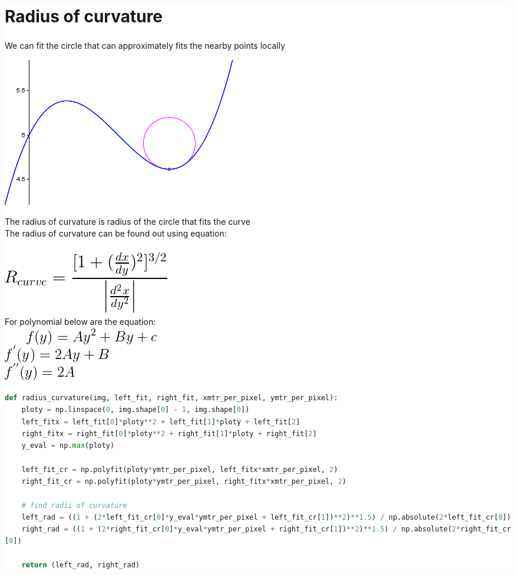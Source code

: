 
# Radius of curvature

We can fit the circle that can approximately fits the nearby points locally <br/>

![alt text](radius_curvature1.png)

The radius of curvature is radius of the circle that fits the curve<br/>
The radius of curvature can be found out using equation: <br/>
<br/>
![alt text](eq1.gif)
<br/>
For polynomial below are the equation: <br/>
![alt text](eq2.gif)


```python
def radius_curvature(img, left_fit, right_fit, xmtr_per_pixel, ymtr_per_pixel):
    ploty = np.linspace(0, img.shape[0] - 1, img.shape[0])
    left_fitx = left_fit[0]*ploty**2 + left_fit[1]*ploty + left_fit[2]
    right_fitx = right_fit[0]*ploty**2 + right_fit[1]*ploty + right_fit[2]
    y_eval = np.max(ploty)
    
    left_fit_cr = np.polyfit(ploty*ymtr_per_pixel, left_fitx*xmtr_per_pixel, 2)
    right_fit_cr = np.polyfit(ploty*ymtr_per_pixel, right_fitx*xmtr_per_pixel, 2)
    
    # find radii of curvature
    left_rad = ((1 + (2*left_fit_cr[0]*y_eval*ymtr_per_pixel + left_fit_cr[1])**2)**1.5) / np.absolute(2*left_fit_cr[0])
    right_rad = ((1 + (2*right_fit_cr[0]*y_eval*ymtr_per_pixel + right_fit_cr[1])**2)**1.5) / np.absolute(2*right_fit_cr[0])
    
    return (left_rad, right_rad)
```
